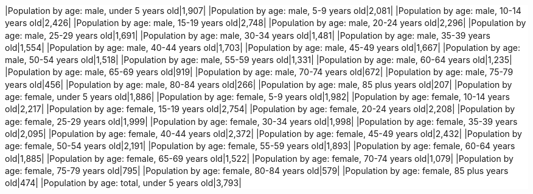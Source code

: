 |Population by age: male, under 5 years old|1,907|
|Population by age: male, 5-9 years old|2,081|
|Population by age: male, 10-14 years old|2,426|
|Population by age: male, 15-19 years old|2,748|
|Population by age: male, 20-24 years old|2,296|
|Population by age: male, 25-29 years old|1,691|
|Population by age: male, 30-34 years old|1,481|
|Population by age: male, 35-39 years old|1,554|
|Population by age: male, 40-44 years old|1,703|
|Population by age: male, 45-49 years old|1,667|
|Population by age: male, 50-54 years old|1,518|
|Population by age: male, 55-59 years old|1,331|
|Population by age: male, 60-64 years old|1,235|
|Population by age: male, 65-69 years old|919|
|Population by age: male, 70-74 years old|672|
|Population by age: male, 75-79 years old|456|
|Population by age: male, 80-84 years old|266|
|Population by age: male, 85 plus years old|207|
|Population by age: female, under 5 years old|1,886|
|Population by age: female, 5-9 years old|1,982|
|Population by age: female, 10-14 years old|2,217|
|Population by age: female, 15-19 years old|2,754|
|Population by age: female, 20-24 years old|2,208|
|Population by age: female, 25-29 years old|1,999|
|Population by age: female, 30-34 years old|1,998|
|Population by age: female, 35-39 years old|2,095|
|Population by age: female, 40-44 years old|2,372|
|Population by age: female, 45-49 years old|2,432|
|Population by age: female, 50-54 years old|2,191|
|Population by age: female, 55-59 years old|1,893|
|Population by age: female, 60-64 years old|1,885|
|Population by age: female, 65-69 years old|1,522|
|Population by age: female, 70-74 years old|1,079|
|Population by age: female, 75-79 years old|795|
|Population by age: female, 80-84 years old|579|
|Population by age: female, 85 plus years old|474|
|Population by age: total, under 5 years old|3,793|